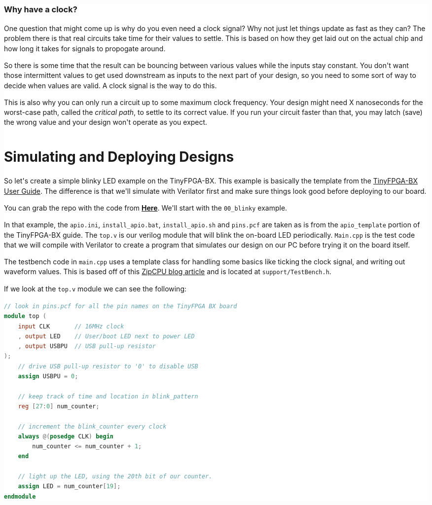 ### Why have a clock?

One question that might come up is why do you even need a clock signal?  Why not just let things update as fast as they can?  The problem there is that real circuits take time for their values to settle.  This is based on how they get laid out on the actual chip and how long it takes for signals to propogate around.  

So there is some time that the result can be bouncing between various values while the inputs stay constant.  You don't want those intermittent values to get used downstream as inputs to the next part of your design, so you need to some sort of way to decide when values are valid.  A clock signal is the way to do this.

This is also why you can only run a circuit up to some maximum clock frequency.  Your design might need X nanoseconds for the worst-case path, called the *critical path*, to settle to its correct value.  If you run your circuit faster than that, you may latch (save) the wrong value and your design won't operate as you expect.

# Simulating and Deploying Designs

So let's create a simple blinky LED example on the TinyFPGA-BX.  This example is basically the template from the [TinyFPGA-BX User Guide](https://tinyfpga.com/bx/guide.html).  The difference is that we'll simulate with Verilator first and make sure things look good before deploying to our board.

You can grab the repo with the code from **[Here](https://github.com/srjilarious/fpga_start/tree/post_1)**.  We'll start with the `00_blinky` example.

In that example, the `apio.ini`, `install_apio.bat`, `install_apio.sh` and `pins.pcf` are taken as is from the `apio_template` portion of the TinyFPGA-BX guide.  The `top.v` is our verilog module that will blink the on-board LED periodically.  `Main.cpp` is the test code that we will compile with Verilator to create a program that simulates our design on our PC before trying it on the board itself.

The testbench code in `main.cpp` uses a template class for handling some basics like ticking the clock signal, and writing out waveform values.  This is based off of this [ZipCPU blog article](https://zipcpu.com/blog/2017/06/21/looking-at-verilator.html) and is located at `support/TestBench.h`.

If we look at the `top.v` module we can see the following:

```verilog
// look in pins.pcf for all the pin names on the TinyFPGA BX board
module top (
    input CLK       // 16MHz clock
    , output LED    // User/boot LED next to power LED
    , output USBPU  // USB pull-up resistor
);
    // drive USB pull-up resistor to '0' to disable USB
    assign USBPU = 0;

    // keep track of time and location in blink_pattern
    reg [27:0] num_counter;

    // increment the blink_counter every clock
    always @(posedge CLK) begin
        num_counter <= num_counter + 1;
    end
    
    // light up the LED, using the 20th bit of our counter.
    assign LED = num_counter[19];
endmodule
```
